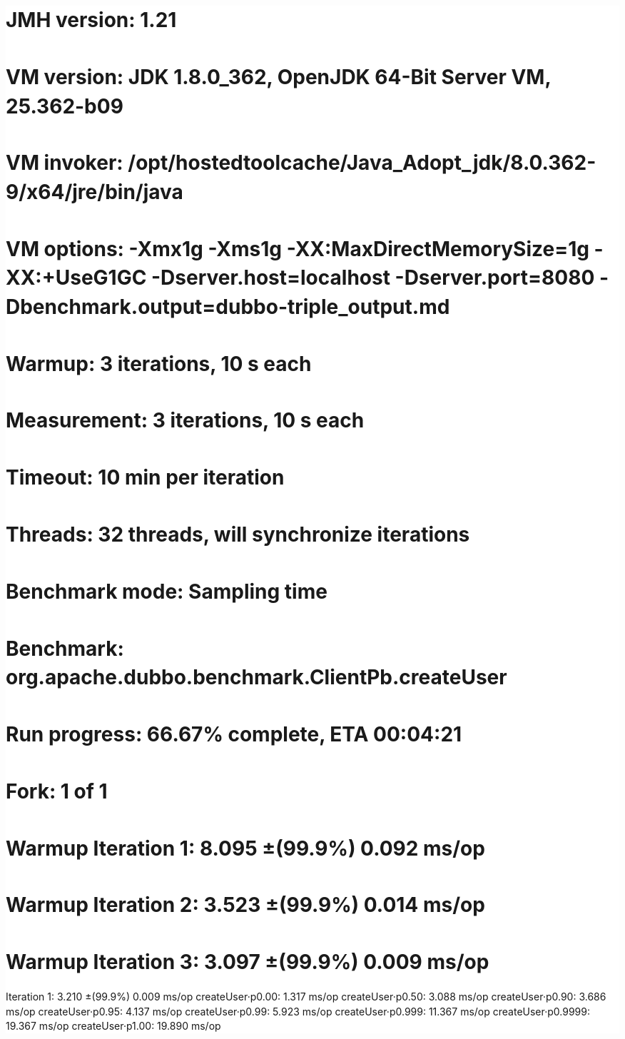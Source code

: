 
# JMH version: 1.21
# VM version: JDK 1.8.0_362, OpenJDK 64-Bit Server VM, 25.362-b09
# VM invoker: /opt/hostedtoolcache/Java_Adopt_jdk/8.0.362-9/x64/jre/bin/java
# VM options: -Xmx1g -Xms1g -XX:MaxDirectMemorySize=1g -XX:+UseG1GC -Dserver.host=localhost -Dserver.port=8080 -Dbenchmark.output=dubbo-triple_output.md
# Warmup: 3 iterations, 10 s each
# Measurement: 3 iterations, 10 s each
# Timeout: 10 min per iteration
# Threads: 32 threads, will synchronize iterations
# Benchmark mode: Sampling time
# Benchmark: org.apache.dubbo.benchmark.ClientPb.createUser

# Run progress: 66.67% complete, ETA 00:04:21
# Fork: 1 of 1
# Warmup Iteration   1: 8.095 ±(99.9%) 0.092 ms/op
# Warmup Iteration   2: 3.523 ±(99.9%) 0.014 ms/op
# Warmup Iteration   3: 3.097 ±(99.9%) 0.009 ms/op
Iteration   1: 3.210 ±(99.9%) 0.009 ms/op
                 createUser·p0.00:   1.317 ms/op
                 createUser·p0.50:   3.088 ms/op
                 createUser·p0.90:   3.686 ms/op
                 createUser·p0.95:   4.137 ms/op
                 createUser·p0.99:   5.923 ms/op
                 createUser·p0.999:  11.367 ms/op
                 createUser·p0.9999: 19.367 ms/op
                 createUser·p1.00:   19.890 ms/op
